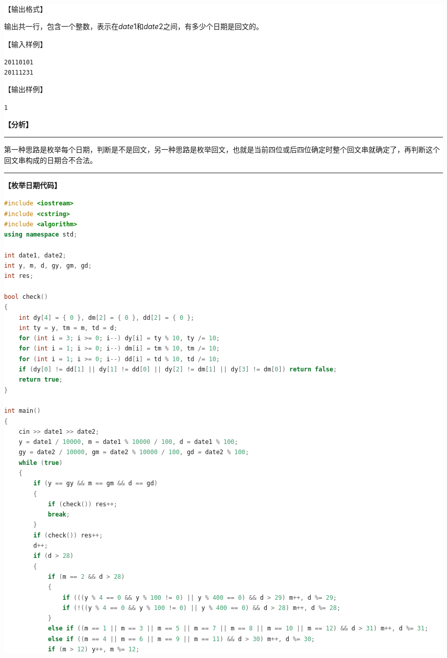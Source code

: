 【输出格式】

输出共一行，包含一个整数，表示在$date1$和$date2$之间，有多少个日期是回文的。

【输入样例】
```
20110101
20111231
```
【输出样例】
```
1
```

**【分析】**
****
第一种思路是枚举每个日期，判断是不是回文，另一种思路是枚举回文，也就是当前四位或后四位确定时整个回文串就确定了，再判断这个回文串构成的日期合不合法。
****
**【枚举日期代码】**
```cpp
#include <iostream>
#include <cstring>
#include <algorithm>
using namespace std;

int date1, date2;
int y, m, d, gy, gm, gd;
int res;

bool check()
{
    int dy[4] = { 0 }, dm[2] = { 0 }, dd[2] = { 0 };
    int ty = y, tm = m, td = d;
    for (int i = 3; i >= 0; i--) dy[i] = ty % 10, ty /= 10;
    for (int i = 1; i >= 0; i--) dm[i] = tm % 10, tm /= 10;
    for (int i = 1; i >= 0; i--) dd[i] = td % 10, td /= 10;
    if (dy[0] != dd[1] || dy[1] != dd[0] || dy[2] != dm[1] || dy[3] != dm[0]) return false;
    return true;
}

int main()
{
    cin >> date1 >> date2;
    y = date1 / 10000, m = date1 % 10000 / 100, d = date1 % 100;
    gy = date2 / 10000, gm = date2 % 10000 / 100, gd = date2 % 100;
    while (true)
    {
        if (y == gy && m == gm && d == gd)
        {
            if (check()) res++;
            break;
        }
        if (check()) res++;
        d++;
        if (d > 28)
        {
            if (m == 2 && d > 28)
            {
                if (((y % 4 == 0 && y % 100 != 0) || y % 400 == 0) && d > 29) m++, d %= 29;
                if (!((y % 4 == 0 && y % 100 != 0) || y % 400 == 0) && d > 28) m++, d %= 28;
            }
            else if ((m == 1 || m == 3 || m == 5 || m == 7 || m == 8 || m == 10 || m == 12) && d > 31) m++, d %= 31;
            else if ((m == 4 || m == 6 || m == 9 || m == 11) && d > 30) m++, d %= 30;
            if (m > 12) y++, m %= 12;
```